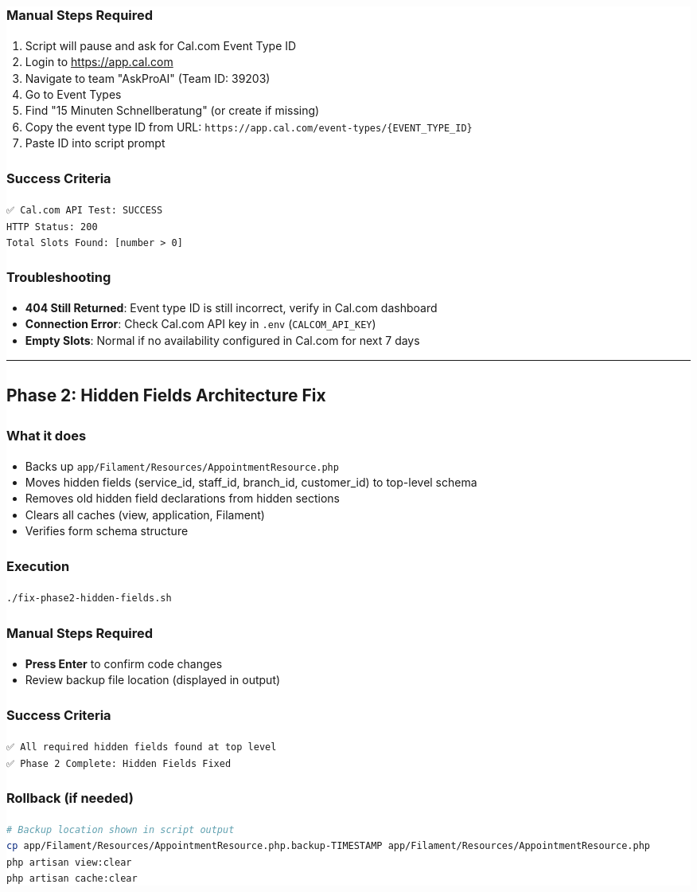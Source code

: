 ### Manual Steps Required
1. Script will pause and ask for Cal.com Event Type ID
2. Login to https://app.cal.com
3. Navigate to team "AskProAI" (Team ID: 39203)
4. Go to Event Types
5. Find "15 Minuten Schnellberatung" (or create if missing)
6. Copy the event type ID from URL: `https://app.cal.com/event-types/{EVENT_TYPE_ID}`
7. Paste ID into script prompt

### Success Criteria
```
✅ Cal.com API Test: SUCCESS
HTTP Status: 200
Total Slots Found: [number > 0]
```

### Troubleshooting
- **404 Still Returned**: Event type ID is still incorrect, verify in Cal.com dashboard
- **Connection Error**: Check Cal.com API key in `.env` (`CALCOM_API_KEY`)
- **Empty Slots**: Normal if no availability configured in Cal.com for next 7 days

---

## Phase 2: Hidden Fields Architecture Fix

### What it does
- Backs up `app/Filament/Resources/AppointmentResource.php`
- Moves hidden fields (service_id, staff_id, branch_id, customer_id) to top-level schema
- Removes old hidden field declarations from hidden sections
- Clears all caches (view, application, Filament)
- Verifies form schema structure

### Execution
```bash
./fix-phase2-hidden-fields.sh
```

### Manual Steps Required
- **Press Enter** to confirm code changes
- Review backup file location (displayed in output)

### Success Criteria
```
✅ All required hidden fields found at top level
✅ Phase 2 Complete: Hidden Fields Fixed
```

### Rollback (if needed)
```bash
# Backup location shown in script output
cp app/Filament/Resources/AppointmentResource.php.backup-TIMESTAMP app/Filament/Resources/AppointmentResource.php
php artisan view:clear
php artisan cache:clear
```

